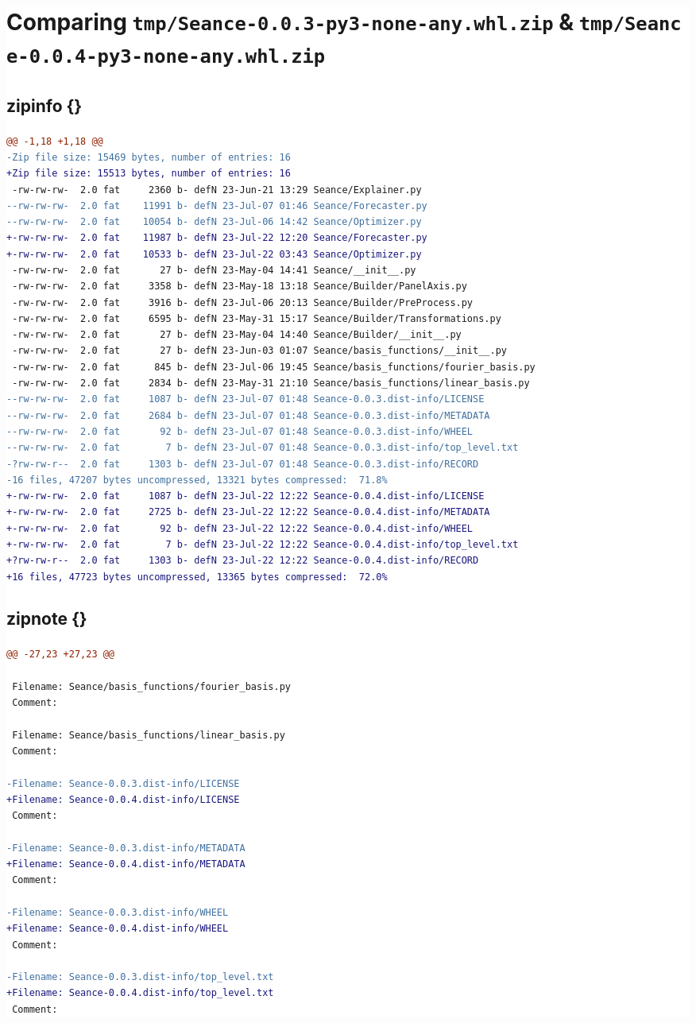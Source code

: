 # Comparing `tmp/Seance-0.0.3-py3-none-any.whl.zip` & `tmp/Seance-0.0.4-py3-none-any.whl.zip`

## zipinfo {}

```diff
@@ -1,18 +1,18 @@
-Zip file size: 15469 bytes, number of entries: 16
+Zip file size: 15513 bytes, number of entries: 16
 -rw-rw-rw-  2.0 fat     2360 b- defN 23-Jun-21 13:29 Seance/Explainer.py
--rw-rw-rw-  2.0 fat    11991 b- defN 23-Jul-07 01:46 Seance/Forecaster.py
--rw-rw-rw-  2.0 fat    10054 b- defN 23-Jul-06 14:42 Seance/Optimizer.py
+-rw-rw-rw-  2.0 fat    11987 b- defN 23-Jul-22 12:20 Seance/Forecaster.py
+-rw-rw-rw-  2.0 fat    10533 b- defN 23-Jul-22 03:43 Seance/Optimizer.py
 -rw-rw-rw-  2.0 fat       27 b- defN 23-May-04 14:41 Seance/__init__.py
 -rw-rw-rw-  2.0 fat     3358 b- defN 23-May-18 13:18 Seance/Builder/PanelAxis.py
 -rw-rw-rw-  2.0 fat     3916 b- defN 23-Jul-06 20:13 Seance/Builder/PreProcess.py
 -rw-rw-rw-  2.0 fat     6595 b- defN 23-May-31 15:17 Seance/Builder/Transformations.py
 -rw-rw-rw-  2.0 fat       27 b- defN 23-May-04 14:40 Seance/Builder/__init__.py
 -rw-rw-rw-  2.0 fat       27 b- defN 23-Jun-03 01:07 Seance/basis_functions/__init__.py
 -rw-rw-rw-  2.0 fat      845 b- defN 23-Jul-06 19:45 Seance/basis_functions/fourier_basis.py
 -rw-rw-rw-  2.0 fat     2834 b- defN 23-May-31 21:10 Seance/basis_functions/linear_basis.py
--rw-rw-rw-  2.0 fat     1087 b- defN 23-Jul-07 01:48 Seance-0.0.3.dist-info/LICENSE
--rw-rw-rw-  2.0 fat     2684 b- defN 23-Jul-07 01:48 Seance-0.0.3.dist-info/METADATA
--rw-rw-rw-  2.0 fat       92 b- defN 23-Jul-07 01:48 Seance-0.0.3.dist-info/WHEEL
--rw-rw-rw-  2.0 fat        7 b- defN 23-Jul-07 01:48 Seance-0.0.3.dist-info/top_level.txt
-?rw-rw-r--  2.0 fat     1303 b- defN 23-Jul-07 01:48 Seance-0.0.3.dist-info/RECORD
-16 files, 47207 bytes uncompressed, 13321 bytes compressed:  71.8%
+-rw-rw-rw-  2.0 fat     1087 b- defN 23-Jul-22 12:22 Seance-0.0.4.dist-info/LICENSE
+-rw-rw-rw-  2.0 fat     2725 b- defN 23-Jul-22 12:22 Seance-0.0.4.dist-info/METADATA
+-rw-rw-rw-  2.0 fat       92 b- defN 23-Jul-22 12:22 Seance-0.0.4.dist-info/WHEEL
+-rw-rw-rw-  2.0 fat        7 b- defN 23-Jul-22 12:22 Seance-0.0.4.dist-info/top_level.txt
+?rw-rw-r--  2.0 fat     1303 b- defN 23-Jul-22 12:22 Seance-0.0.4.dist-info/RECORD
+16 files, 47723 bytes uncompressed, 13365 bytes compressed:  72.0%
```

## zipnote {}

```diff
@@ -27,23 +27,23 @@
 
 Filename: Seance/basis_functions/fourier_basis.py
 Comment: 
 
 Filename: Seance/basis_functions/linear_basis.py
 Comment: 
 
-Filename: Seance-0.0.3.dist-info/LICENSE
+Filename: Seance-0.0.4.dist-info/LICENSE
 Comment: 
 
-Filename: Seance-0.0.3.dist-info/METADATA
+Filename: Seance-0.0.4.dist-info/METADATA
 Comment: 
 
-Filename: Seance-0.0.3.dist-info/WHEEL
+Filename: Seance-0.0.4.dist-info/WHEEL
 Comment: 
 
-Filename: Seance-0.0.3.dist-info/top_level.txt
+Filename: Seance-0.0.4.dist-info/top_level.txt
 Comment: 
```